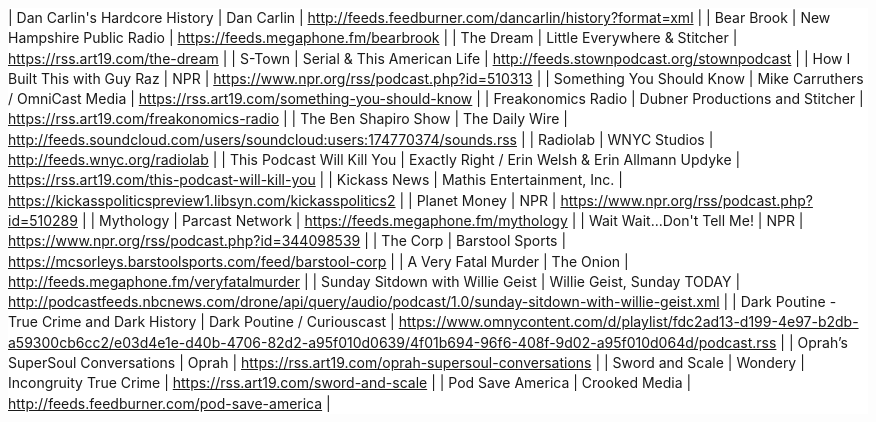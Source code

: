 |                 Dan Carlin's Hardcore History                 |                     Dan Carlin                      |                                                     http://feeds.feedburner.com/dancarlin/history?format=xml                                                      |
|                          Bear Brook                           |             New Hampshire Public Radio              |                                                               https://feeds.megaphone.fm/bearbrook                                                                |
|                           The Dream                           |            Little Everywhere & Stitcher             |                                                                  https://rss.art19.com/the-dream                                                                  |
|                            S-Town                             |             Serial & This American Life             |                                                            http://feeds.stownpodcast.org/stownpodcast                                                             |
|                 How I Built This with Guy Raz                 |                         NPR                         |                                                           https://www.npr.org/rss/podcast.php?id=510313                                                           |
|                   Something You Should Know                   |          Mike Carruthers / OmniCast Media           |                                                          https://rss.art19.com/something-you-should-know                                                          |
|                      Freakonomics Radio                       |           Dubner Productions and Stitcher           |                                                             https://rss.art19.com/freakonomics-radio                                                              |
|                     The Ben Shapiro Show                      |                   The Daily Wire                    |                                              http://feeds.soundcloud.com/users/soundcloud:users:174770374/sounds.rss                                              |
|                           Radiolab                            |                    WNYC Studios                     |                                                                  http://feeds.wnyc.org/radiolab                                                                   |
|                  This Podcast Will Kill You                   |  Exactly Right / Erin Welsh & Erin Allmann Updyke   |                                                         https://rss.art19.com/this-podcast-will-kill-you                                                          |
|                         Kickass News                          |             Mathis Entertainment, Inc.              |                                                    https://kickasspoliticspreview1.libsyn.com/kickasspolitics2                                                    |
|                         Planet Money                          |                         NPR                         |                                                           https://www.npr.org/rss/podcast.php?id=510289                                                           |
|                           Mythology                           |                   Parcast Network                   |                                                               https://feeds.megaphone.fm/mythology                                                                |
|                  Wait Wait...Don't Tell Me!                   |                         NPR                         |                                                         https://www.npr.org/rss/podcast.php?id=344098539                                                          |
|                           The Corp                            |                   Barstool Sports                   |                                                      https://mcsorleys.barstoolsports.com/feed/barstool-corp                                                      |
|                      A Very Fatal Murder                      |                      The Onion                      |                                                             http://feeds.megaphone.fm/veryfatalmurder                                                             |
|               Sunday Sitdown with Willie Geist                |             Willie Geist, Sunday TODAY              |                              http://podcastfeeds.nbcnews.com/drone/api/query/audio/podcast/1.0/sunday-sitdown-with-willie-geist.xml                               |
|          Dark Poutine - True Crime and Dark History           |             Dark Poutine / Curiouscast              | https://www.omnycontent.com/d/playlist/fdc2ad13-d199-4e97-b2db-a59300cb6cc2/e03d4e1e-d40b-4706-82d2-a95f010d0639/4f01b694-96f6-408f-9d02-a95f010d064d/podcast.rss |
|                Oprah’s SuperSoul Conversations                |                        Oprah                        |                                                        https://rss.art19.com/oprah-supersoul-conversations                                                        |
|                        Sword and Scale                        |        Wondery &#124; Incongruity True Crime        |                                                               https://rss.art19.com/sword-and-scale                                                               |
|                       Pod Save America                        |                    Crooked Media                    |                                                           http://feeds.feedburner.com/pod-save-america                                                            |
